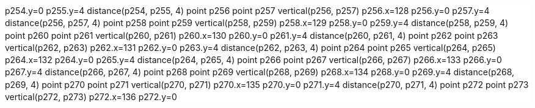 p254.y=0
p255.y=4
distance(p254, p255, 4)
point p256
point p257
vertical(p256, p257)
p256.x=128
p256.y=0
p257.y=4
distance(p256, p257, 4)
point p258
point p259
vertical(p258, p259)
p258.x=129
p258.y=0
p259.y=4
distance(p258, p259, 4)
point p260
point p261
vertical(p260, p261)
p260.x=130
p260.y=0
p261.y=4
distance(p260, p261, 4)
point p262
point p263
vertical(p262, p263)
p262.x=131
p262.y=0
p263.y=4
distance(p262, p263, 4)
point p264
point p265
vertical(p264, p265)
p264.x=132
p264.y=0
p265.y=4
distance(p264, p265, 4)
point p266
point p267
vertical(p266, p267)
p266.x=133
p266.y=0
p267.y=4
distance(p266, p267, 4)
point p268
point p269
vertical(p268, p269)
p268.x=134
p268.y=0
p269.y=4
distance(p268, p269, 4)
point p270
point p271
vertical(p270, p271)
p270.x=135
p270.y=0
p271.y=4
distance(p270, p271, 4)
point p272
point p273
vertical(p272, p273)
p272.x=136
p272.y=0